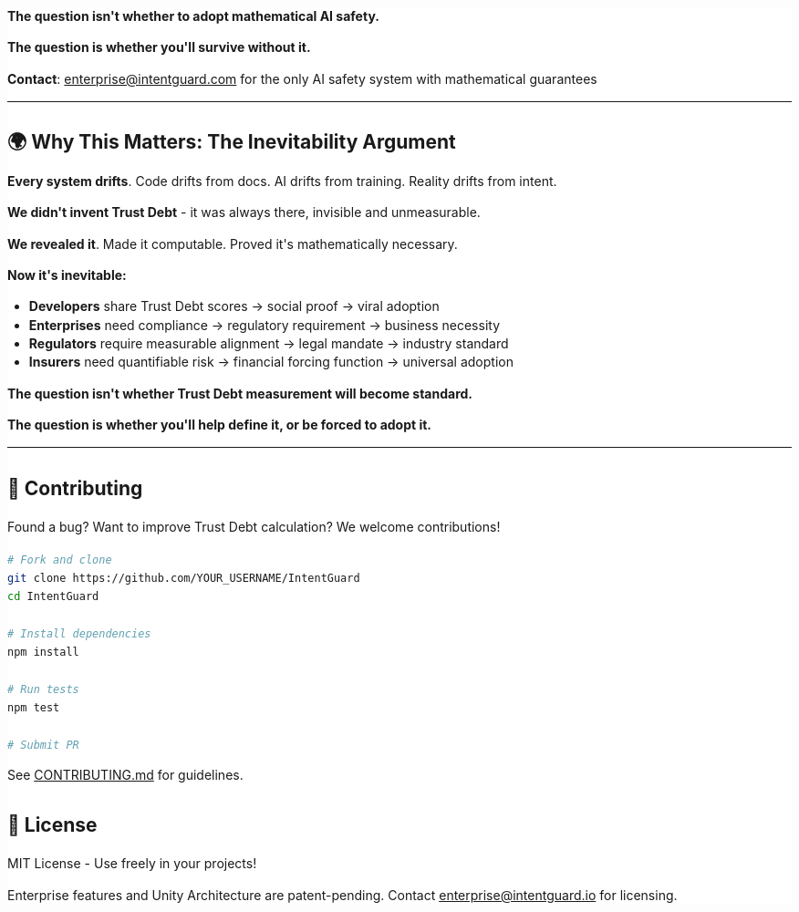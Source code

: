 **The question isn't whether to adopt mathematical AI safety.**

**The question is whether you'll survive without it.**

**Contact**: enterprise@intentguard.com for the only AI safety system with mathematical guarantees

---

## 🌍 Why This Matters: The Inevitability Argument

**Every system drifts**. Code drifts from docs. AI drifts from training. Reality drifts from intent.

**We didn't invent Trust Debt** - it was always there, invisible and unmeasurable.

**We revealed it**. Made it computable. Proved it's mathematically necessary.

**Now it's inevitable:**
- **Developers** share Trust Debt scores → social proof → viral adoption
- **Enterprises** need compliance → regulatory requirement → business necessity  
- **Regulators** require measurable alignment → legal mandate → industry standard
- **Insurers** need quantifiable risk → financial forcing function → universal adoption

**The question isn't whether Trust Debt measurement will become standard.**

**The question is whether you'll help define it, or be forced to adopt it.**

---

## 📢 Contributing

Found a bug? Want to improve Trust Debt calculation? We welcome contributions!

```bash
# Fork and clone
git clone https://github.com/YOUR_USERNAME/IntentGuard
cd IntentGuard

# Install dependencies
npm install

# Run tests
npm test

# Submit PR
```

See [CONTRIBUTING.md](CONTRIBUTING.md) for guidelines.

## 📜 License

MIT License - Use freely in your projects!

Enterprise features and Unity Architecture are patent-pending. Contact enterprise@intentguard.io for licensing.
